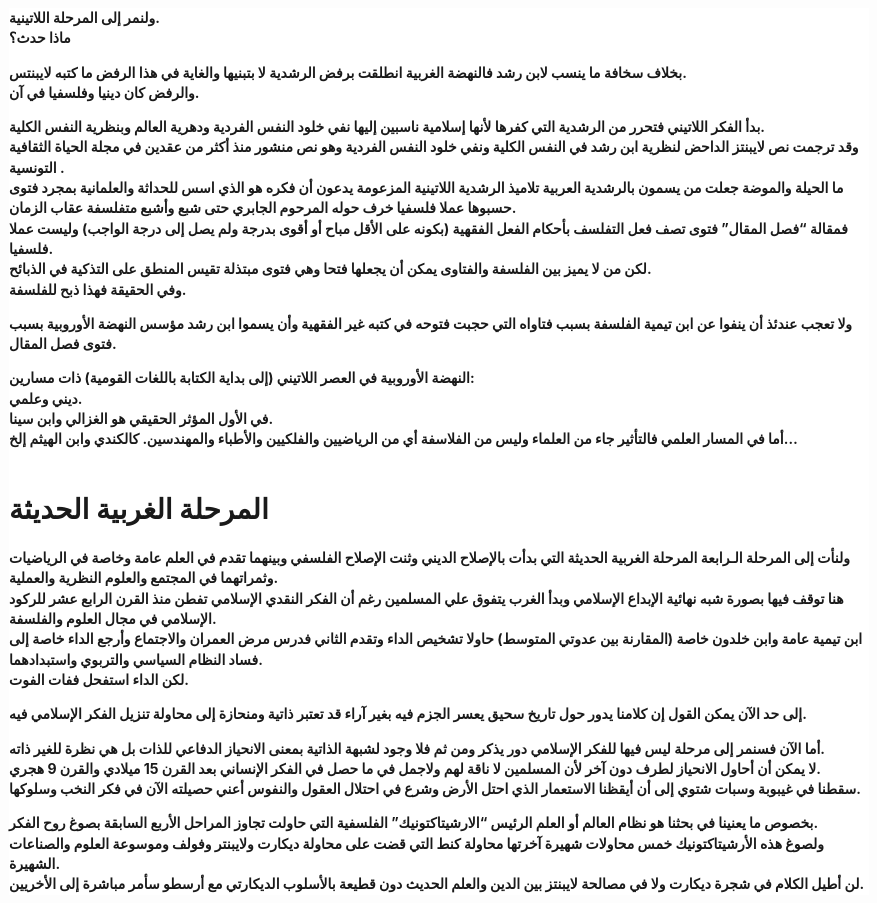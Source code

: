 **ولنمر إلى المرحلة اللاتينية.  
ماذا حدث؟**

**بخلاف سخافة ما ينسب لابن رشد فالنهضة الغربية انطلقت برفض الرشدية لا بتبنيها والغاية في هذا الرفض ما كتبه لايبنتس.  
والرفض كان دينيا وفلسفيا في آن.**

**بدأ الفكر اللاتيني فتحرر من الرشدية التي كفرها لأنها إسلامية ناسبين إليها نفي خلود النفس الفردية ودهرية العالم وبنظرية النفس الكلية.  
وقد ترجمت نص لايبنتز الداحض لنظرية ابن رشد في النفس الكلية ونفي خلود النفس الفردية وهو نص منشور منذ أكثر من عقدين في مجلة الحياة الثقافية التونسية .  
ما الحيلة والموضة جعلت من يسمون بالرشدية العربية تلاميذ الرشدية اللاتينية المزعومة يدعون أن فكره هو الذي اسس للحداثة والعلمانية بمجرد فتوى حسبوها عملا فلسفيا خرف حوله المرحوم الجابري حتى شبع وأشبع متفلسفة عقاب الزمان.  
فمقالة “فصل المقال” فتوى تصف فعل التفلسف بأحكام الفعل الفقهية (بكونه على الأقل مباح أو أقوى بدرجة ولم يصل إلى درجة الواجب) وليست عملا فلسفيا.  
لكن من لا يميز بين الفلسفة والفتاوى يمكن أن يجعلها فتحا وهي فتوى مبتذلة تقيس المنطق على التذكية في الذبائح.  
وفي الحقيقة فهذا ذبح للفلسفة.**

**ولا تعجب عندئذ أن ينفوا عن ابن تيمية الفلسفة بسبب فتاواه التي حجبت فتوحه في كتبه غير الفقهية وأن يسموا ابن رشد مؤسس النهضة الأوروبية بسبب فتوى فصل المقال.**

**النهضة الأوروبية في العصر اللاتيني (إلى بداية الكتابة باللغات القومية) ذات مسارين:  
ديني وعلمي.  
في الأول المؤثر الحقيقي هو الغزالي وابن سينا.  
أما في المسار العلمي فالتأثير جاء من العلماء وليس من الفلاسفة أي من الرياضيين والفلكيين والأطباء والمهندسين. كالكندي وابن الهيثم إلخ…**

# المرحلة الغربية الحديثة

**ولنأت إلى المرحلة الـرابعة المرحلة الغربية الحديثة التي بدأت بالإصلاح الديني وثنت الإصلاح الفلسفي وبينهما تقدم في العلم عامة وخاصة في الرياضيات وثمراتهما في المجتمع والعلوم النظرية والعملية.  
هنا توقف فيها بصورة شبه نهائية الإبداع الإسلامي وبدأ الغرب يتفوق علي المسلمين رغم أن الفكر النقدي الإسلامي تفطن منذ القرن الرابع عشر للركود الإسلامي في مجال العلوم والفلسفة.  
ابن تيمية عامة وابن خلدون خاصة (المقارنة بين عدوتي المتوسط) حاولا تشخيص الداء وتقدم الثاني فدرس مرض العمران والاجتماع وأرجع الداء خاصة إلى فساد النظام السياسي والتربوي واستبدادهما.  
لكن الداء استفحل ففات الفوت.**

**إلى حد الآن يمكن القول إن كلامنا يدور حول تاريخ سحيق يعسر الجزم فيه بغير آراء قد تعتبر ذاتية ومنحازة إلى محاولة تنزيل الفكر الإسلامي فيه.**

**أما الآن فسنمر إلى مرحلة ليس فيها للفكر الإسلامي دور يذكر ومن ثم فلا وجود لشبهة الذاتية بمعنى الانحياز الدفاعي للذات بل هي نظرة للغير ذاته.  
لا يمكن أن أحاول الانحياز لطرف دون آخر لأن المسلمين لا ناقة لهم ولاجمل في ما حصل في الفكر الإنساني بعد القرن 15 ميلادي والقرن 9 هجري.  
سقطنا في غيبوبة وسبات شتوي إلى أن أيقظنا الاستعمار الذي احتل الأرض وشرع في احتلال العقول والنفوس أعني حصيلته الآن في فكر النخب وسلوكها.**

**بخصوص ما يعنينا في بحثنا هو نظام العالم أو العلم الرئيس “الارشيتاكتونيك” الفلسفية التي حاولت تجاوز المراحل الأربع السابقة بصوغ روح الفكر.  
ولصوغ هذه الأرشيتاكتونيك خمس محاولات شهيرة آخرتها محاولة كنط التي قضت على محاولة ديكارت ولايبنتر وفولف وموسوعة العلوم والصناعات الشهيرة.  
لن أطيل الكلام في شجرة ديكارت ولا في مصالحة لايبنتز بين الدين والعلم الحديث دون قطيعة بالأسلوب الديكارتي مع أرسطو سأمر مباشرة إلى الأخريين.**
